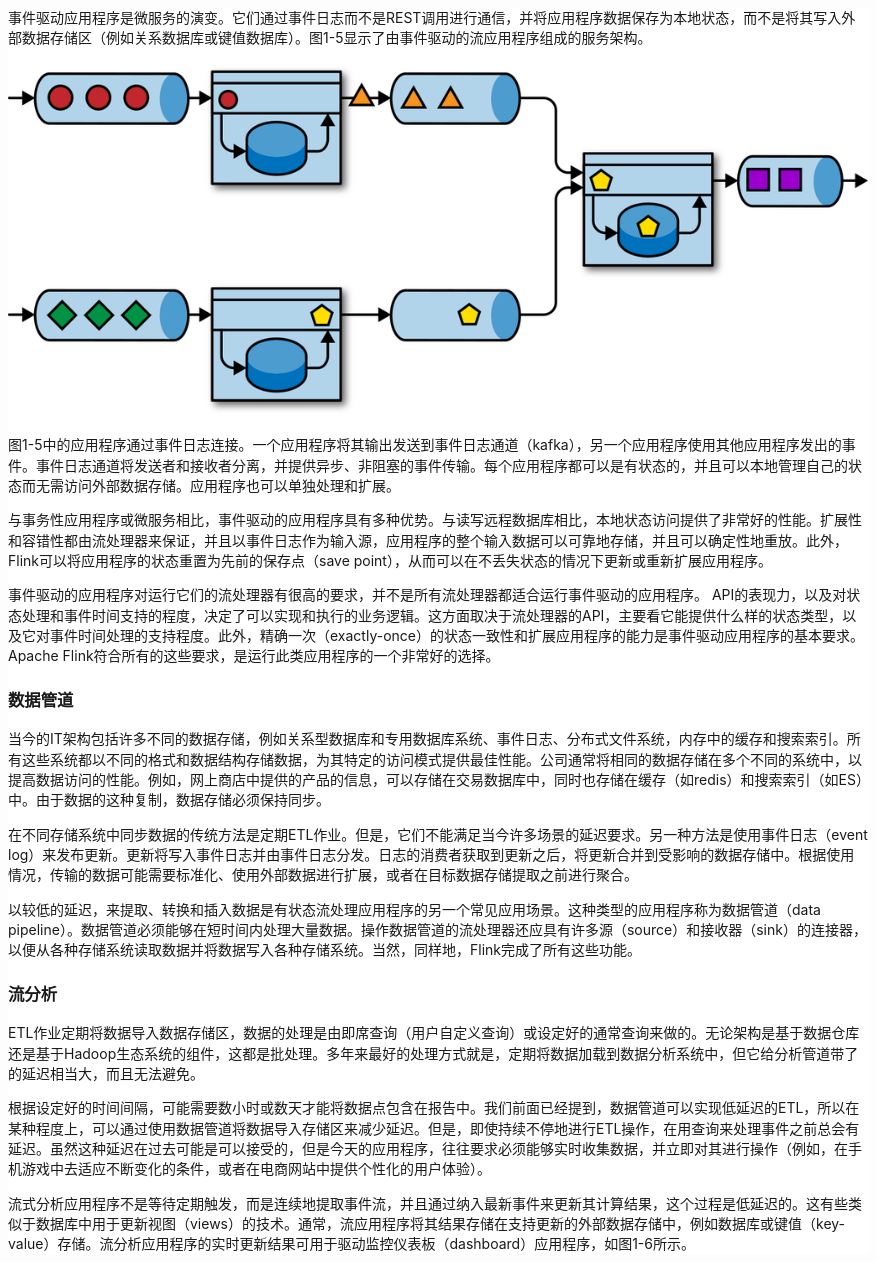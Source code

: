 事件驱动应用程序是微服务的演变。它们通过事件日志而不是REST调用进行通信，并将应用程序数据保存为本地状态，而不是将其写入外部数据存储区（例如关系数据库或键值数据库）。图1-5显示了由事件驱动的流应用程序组成的服务架构。

![](images/spaf_0105.png)

图1-5中的应用程序通过事件日志连接。一个应用程序将其输出发送到事件日志通道（kafka），另一个应用程序使用其他应用程序发出的事件。事件日志通道将发送者和接收者分离，并提供异步、非阻塞的事件传输。每个应用程序都可以是有状态的，并且可以本地管理自己的状态而无需访问外部数据存储。应用程序也可以单独处理和扩展。

与事务性应用程序或微服务相比，事件驱动的应用程序具有多种优势。与读写远程数据库相比，本地状态访问提供了非常好的性能。扩展性和容错性都由流处理器来保证，并且以事件日志作为输入源，应用程序的整个输入数据可以可靠地存储，并且可以确定性地重放。此外，Flink可以将应用程序的状态重置为先前的保存点（save point），从而可以在不丢失状态的情况下更新或重新扩展应用程序。

事件驱动的应用程序对运行它们的流处理器有很高的要求，并不是所有流处理器都适合运行事件驱动的应用程序。 API的表现力，以及对状态处理和事件时间支持的程度，决定了可以实现和执行的业务逻辑。这方面取决于流处理器的API，主要看它能提供什么样的状态类型，以及它对事件时间处理的支持程度。此外，精确一次（exactly-once）的状态一致性和扩展应用程序的能力是事件驱动应用程序的基本要求。 Apache Flink符合所有的这些要求，是运行此类应用程序的一个非常好的选择。

### 数据管道

当今的IT架构包括许多不同的数据存储，例如关系型数据库和专用数据库系统、事件日志、分布式文件系统，内存中的缓存和搜索索引。所有这些系统都以不同的格式和数据结构存储数据，为其特定的访问模式提供最佳性能。公司通常将相同的数据存储在多个不同的系统中，以提高数据访问的性能。例如，网上商店中提供的产品的信息，可以存储在交易数据库中，同时也存储在缓存（如redis）和搜索索引（如ES）中。由于数据的这种复制，数据存储必须保持同步。

在不同存储系统中同步数据的传统方法是定期ETL作业。但是，它们不能满足当今许多场景的延迟要求。另一种方法是使用事件日志（event log）来发布更新。更新将写入事件日志并由事件日志分发。日志的消费者获取到更新之后，将更新合并到受影响的数据存储中。根据使用情况，传输的数据可能需要标准化、使用外部数据进行扩展，或者在目标数据存储提取之前进行聚合。

以较低的延迟，来提取、转换和插入数据是有状态流处理应用程序的另一个常见应用场景。这种类型的应用程序称为数据管道（data pipeline）。数据管道必须能够在短时间内处理大量数据。操作数据管道的流处理器还应具有许多源（source）和接收器（sink）的连接器，以便从各种存储系统读取数据并将数据写入各种存储系统。当然，同样地，Flink完成了所有这些功能。

### 流分析

ETL作业定期将数据导入数据存储区，数据的处理是由即席查询（用户自定义查询）或设定好的通常查询来做的。无论架构是基于数据仓库还是基于Hadoop生态系统的组件，这都是批处理。多年来最好的处理方式就是，定期将数据加载到数据分析系统中，但它给分析管道带了的延迟相当大，而且无法避免。

根据设定好的时间间隔，可能需要数小时或数天才能将数据点包含在报告中。我们前面已经提到，数据管道可以实现低延迟的ETL，所以在某种程度上，可以通过使用数据管道将数据导入存储区来减少延迟。但是，即使持续不停地进行ETL操作，在用查询来处理事件之前总会有延迟。虽然这种延迟在过去可能是可以接受的，但是今天的应用程序，往往要求必须能够实时收集数据，并立即对其进行操作（例如，在手机游戏中去适应不断变化的条件，或者在电商网站中提供个性化的用户体验）。

流式分析应用程序不是等待定期触发，而是连续地提取事件流，并且通过纳入最新事件来更新其计算结果，这个过程是低延迟的。这有些类似于数据库中用于更新视图（views）的技术。通常，流应用程序将其结果存储在支持更新的外部数据存储中，例如数据库或键值（key-value）存储。流分析应用程序的实时更新结果可用于驱动监控仪表板（dashboard）应用程序，如图1-6所示。
